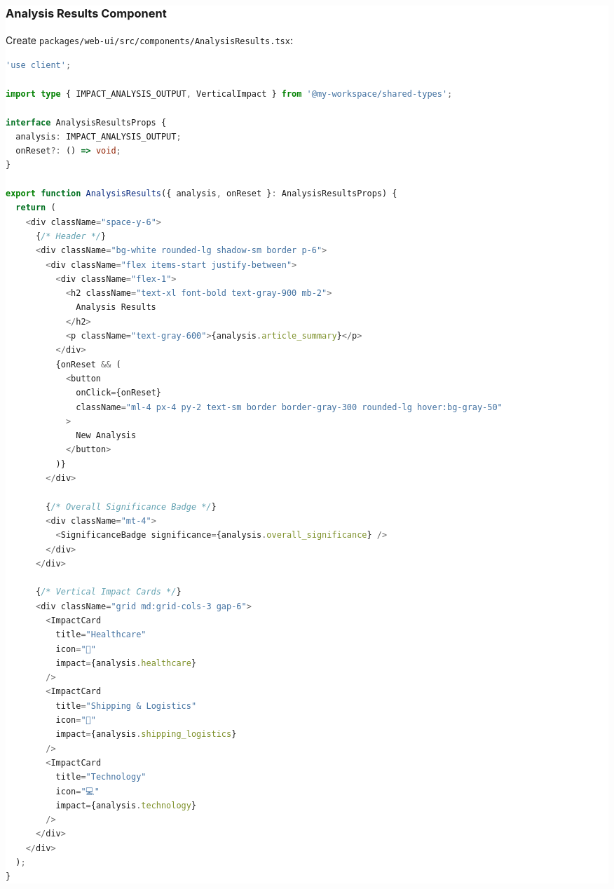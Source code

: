 ### Analysis Results Component

Create `packages/web-ui/src/components/AnalysisResults.tsx`:

```typescript
'use client';

import type { IMPACT_ANALYSIS_OUTPUT, VerticalImpact } from '@my-workspace/shared-types';

interface AnalysisResultsProps {
  analysis: IMPACT_ANALYSIS_OUTPUT;
  onReset?: () => void;
}

export function AnalysisResults({ analysis, onReset }: AnalysisResultsProps) {
  return (
    <div className="space-y-6">
      {/* Header */}
      <div className="bg-white rounded-lg shadow-sm border p-6">
        <div className="flex items-start justify-between">
          <div className="flex-1">
            <h2 className="text-xl font-bold text-gray-900 mb-2">
              Analysis Results
            </h2>
            <p className="text-gray-600">{analysis.article_summary}</p>
          </div>
          {onReset && (
            <button
              onClick={onReset}
              className="ml-4 px-4 py-2 text-sm border border-gray-300 rounded-lg hover:bg-gray-50"
            >
              New Analysis
            </button>
          )}
        </div>

        {/* Overall Significance Badge */}
        <div className="mt-4">
          <SignificanceBadge significance={analysis.overall_significance} />
        </div>
      </div>

      {/* Vertical Impact Cards */}
      <div className="grid md:grid-cols-3 gap-6">
        <ImpactCard
          title="Healthcare"
          icon="🏥"
          impact={analysis.healthcare}
        />
        <ImpactCard
          title="Shipping & Logistics"
          icon="🚢"
          impact={analysis.shipping_logistics}
        />
        <ImpactCard
          title="Technology"
          icon="💻"
          impact={analysis.technology}
        />
      </div>
    </div>
  );
}

```